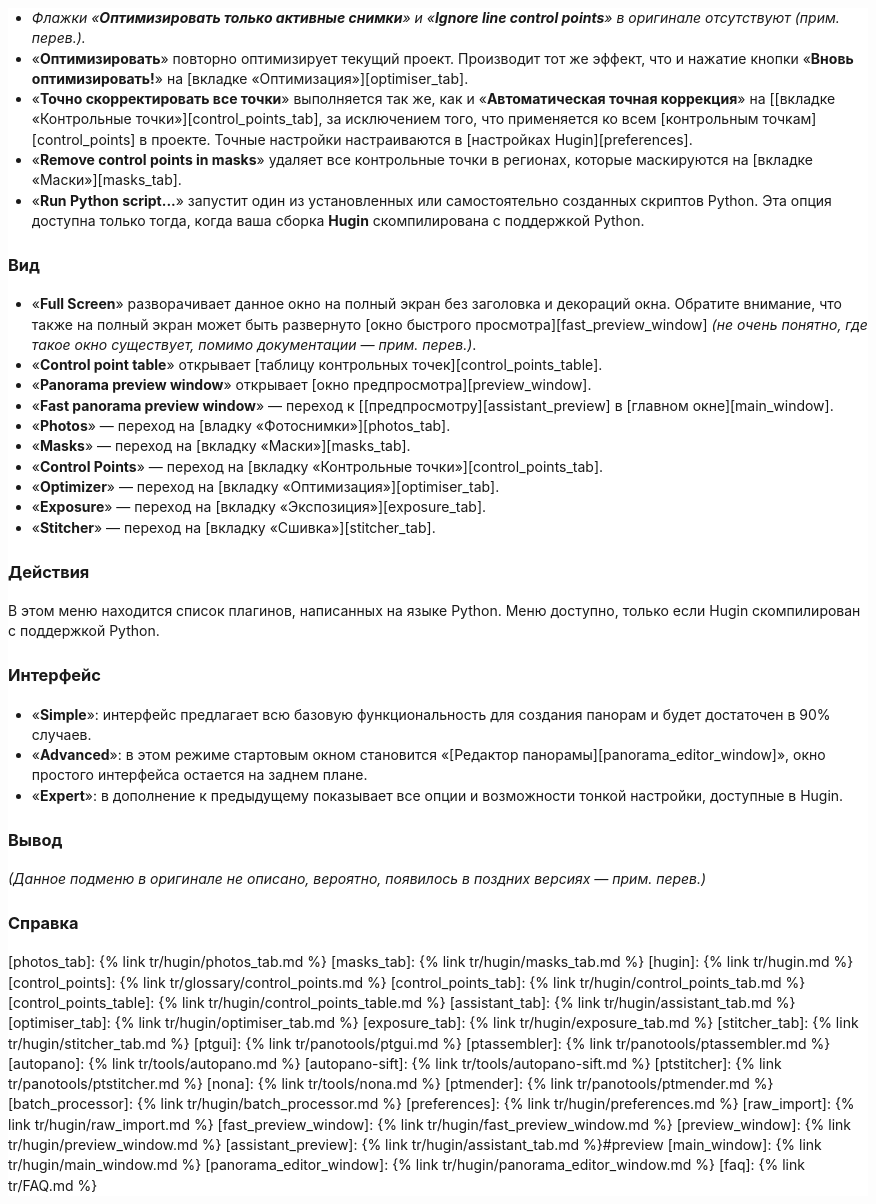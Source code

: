 * *Флажки «**Оптимизировать только активные снимки**» и «**Ignore line control points**» в оригинале отсутствуют (прим. перев.).*
* «**Оптимизировать**» повторно оптимизирует текущий проект. Производит тот же эффект, что и нажатие кнопки «**Вновь оптимизировать!**»
  на [вкладке «Оптимизация»][optimiser_tab].
* «**Точно скорректировать все точки**» выполняется так же, как и «**Автоматическая точная коррекция**»
  на [[вкладке «Контрольные точки»][control_points_tab], за исключением того, что применяется ко всем [контрольным точкам][control_points]
  в проекте. Точные настройки настраиваются в [настройках Hugin][preferences].
* «**Remove control points in masks**» удаляет все контрольные точки в регионах, которые маскируются на [вкладке «Маски»][masks_tab].
* «**Run Python script...**» запустит один из установленных или самостоятельно созданных скриптов Python. Эта опция доступна только
  тогда, когда ваша сборка **Hugin** скомпилирована с поддержкой Python.

### Вид

* «**Full Screen**» разворачивает данное окно на полный экран без заголовка и декораций окна. Обратите внимание, что также на полный
  экран может быть развернуто [окно быстрого просмотра][fast_preview_window] *(не очень понятно, где такое окно существует, помимо документации — прим. перев.)*.
* «**Control point table**» открывает [таблицу контрольных точек][control_points_table].
* «**Panorama preview window**» открывает [окно предпросмотра][preview_window].
* «**Fast panorama preview window**» — переход к [[предпросмотру][assistant_preview] в [главном окне][main_window].
* «**Photos**» — переход на [владку «Фотоснимки»][photos_tab].
* «**Masks**» — переход на [вкладку «Маски»][masks_tab].
* «**Control Points**» — переход на [вкладку «Контрольные точки»][control_points_tab].
* «**Optimizer**» — переход на [вкладку «Оптимизация»][optimiser_tab].
* «**Exposure**» — переход на [вкладку «Экспозиция»][exposure_tab].
* «**Stitcher**» — переход на [вкладку «Сшивка»][stitcher_tab].

### Действия

В этом меню находится список плагинов, написанных на языке Python. Меню доступно, только если Hugin скомпилирован с поддержкой Python.

### Интерфейс

* «**Simple**»: интерфейс предлагает всю базовую функциональность для создания панорам и будет достаточен в 90% случаев.
* «**Advanced**»: в этом режиме стартовым окном становится «[Редактор панорамы][panorama_editor_window]», окно простого интерфейса остается на заднем плане.
* «**Expert**»: в дополнение к предыдущему показывает все опции и возможности тонкой настройки, доступные в Hugin.

### Вывод

*(Данное подменю в оригинале не описано, вероятно, появилось в поздних версиях — прим. перев.)*

### Справка


[photos_tab]: {% link tr/hugin/photos_tab.md %}
[masks_tab]: {% link tr/hugin/masks_tab.md %}
[hugin]: {% link tr/hugin.md %}
[control_points]: {% link tr/glossary/control_points.md %}
[control_points_tab]: {% link tr/hugin/control_points_tab.md %}
[control_points_table]: {% link tr/hugin/control_points_table.md %}
[assistant_tab]: {% link tr/hugin/assistant_tab.md %}
[optimiser_tab]: {% link tr/hugin/optimiser_tab.md %}
[exposure_tab]: {% link tr/hugin/exposure_tab.md %}
[stitcher_tab]: {% link tr/hugin/stitcher_tab.md %}
[ptgui]: {% link tr/panotools/ptgui.md %}
[ptassembler]: {% link tr/panotools/ptassembler.md %}
[autopano]: {% link tr/tools/autopano.md %}
[autopano-sift]: {% link tr/tools/autopano-sift.md %}
[ptstitcher]: {% link tr/panotools/ptstitcher.md %}
[nona]: {% link tr/tools/nona.md %}
[ptmender]: {% link tr/panotools/ptmender.md %}
[batch_processor]: {% link tr/hugin/batch_processor.md %}
[preferences]: {% link tr/hugin/preferences.md %}
[raw_import]: {% link tr/hugin/raw_import.md %}
[fast_preview_window]: {% link tr/hugin/fast_preview_window.md %}
[preview_window]: {% link tr/hugin/preview_window.md %}
[assistant_preview]: {% link tr/hugin/assistant_tab.md %}#preview
[main_window]: {% link tr/hugin/main_window.md %}
[panorama_editor_window]: {% link tr/hugin/panorama_editor_window.md %}
[faq]: {% link tr/FAQ.md %}